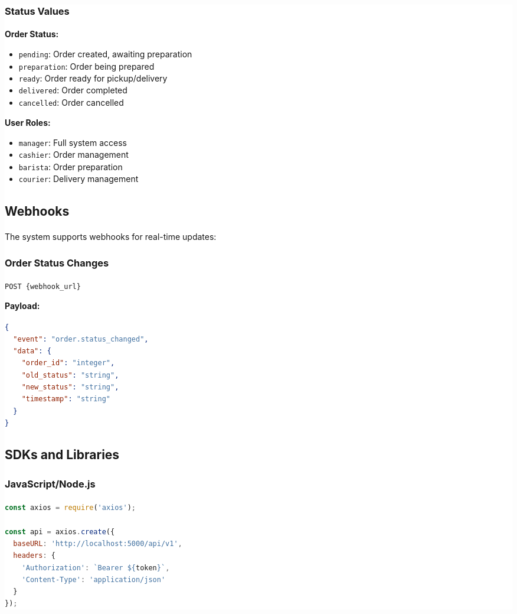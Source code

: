 ### Status Values

**Order Status:**
- `pending`: Order created, awaiting preparation
- `preparation`: Order being prepared
- `ready`: Order ready for pickup/delivery
- `delivered`: Order completed
- `cancelled`: Order cancelled

**User Roles:**
- `manager`: Full system access
- `cashier`: Order management
- `barista`: Order preparation
- `courier`: Delivery management

## Webhooks

The system supports webhooks for real-time updates:

### Order Status Changes
```http
POST {webhook_url}
```

**Payload:**
```json
{
  "event": "order.status_changed",
  "data": {
    "order_id": "integer",
    "old_status": "string",
    "new_status": "string",
    "timestamp": "string"
  }
}
```

## SDKs and Libraries

### JavaScript/Node.js
```javascript
const axios = require('axios');

const api = axios.create({
  baseURL: 'http://localhost:5000/api/v1',
  headers: {
    'Authorization': `Bearer ${token}`,
    'Content-Type': 'application/json'
  }
});
```
